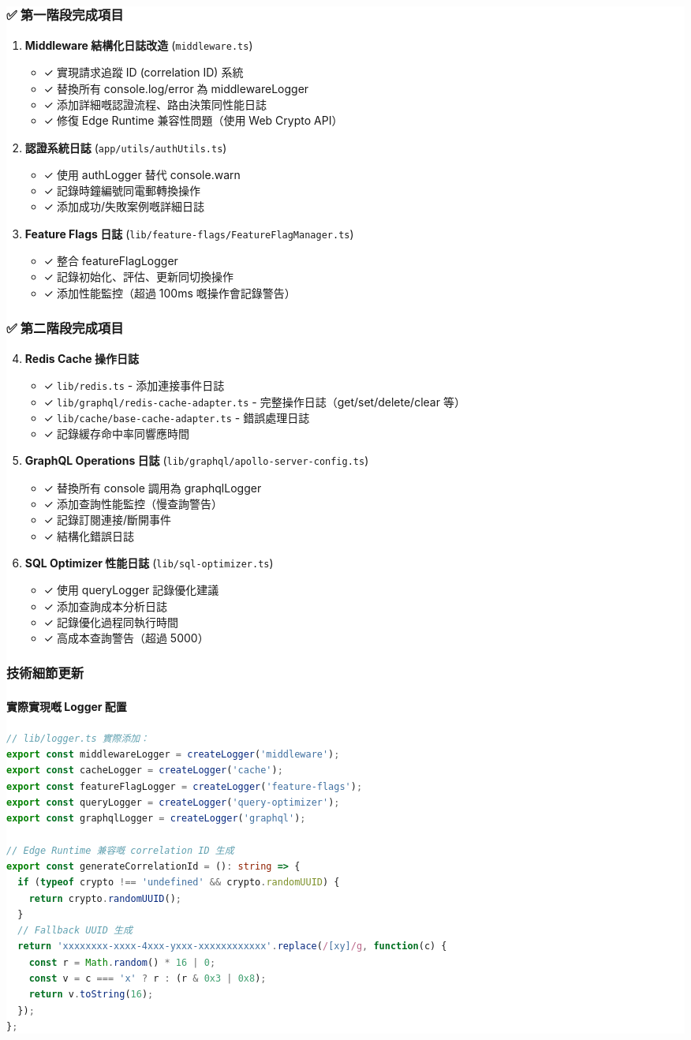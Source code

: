 ### ✅ 第一階段完成項目

1. **Middleware 結構化日誌改造** (`middleware.ts`)
   - ✓ 實現請求追蹤 ID (correlation ID) 系統
   - ✓ 替換所有 console.log/error 為 middlewareLogger
   - ✓ 添加詳細嘅認證流程、路由決策同性能日誌
   - ✓ 修復 Edge Runtime 兼容性問題（使用 Web Crypto API）

2. **認證系統日誌** (`app/utils/authUtils.ts`)
   - ✓ 使用 authLogger 替代 console.warn
   - ✓ 記錄時鐘編號同電郵轉換操作
   - ✓ 添加成功/失敗案例嘅詳細日誌

3. **Feature Flags 日誌** (`lib/feature-flags/FeatureFlagManager.ts`)
   - ✓ 整合 featureFlagLogger
   - ✓ 記錄初始化、評估、更新同切換操作
   - ✓ 添加性能監控（超過 100ms 嘅操作會記錄警告）

### ✅ 第二階段完成項目

4. **Redis Cache 操作日誌**
   - ✓ `lib/redis.ts` - 添加連接事件日誌
   - ✓ `lib/graphql/redis-cache-adapter.ts` - 完整操作日誌（get/set/delete/clear 等）
   - ✓ `lib/cache/base-cache-adapter.ts` - 錯誤處理日誌
   - ✓ 記錄緩存命中率同響應時間

5. **GraphQL Operations 日誌** (`lib/graphql/apollo-server-config.ts`)
   - ✓ 替換所有 console 調用為 graphqlLogger
   - ✓ 添加查詢性能監控（慢查詢警告）
   - ✓ 記錄訂閱連接/斷開事件
   - ✓ 結構化錯誤日誌

6. **SQL Optimizer 性能日誌** (`lib/sql-optimizer.ts`)
   - ✓ 使用 queryLogger 記錄優化建議
   - ✓ 添加查詢成本分析日誌
   - ✓ 記錄優化過程同執行時間
   - ✓ 高成本查詢警告（超過 5000）

### 技術細節更新

#### 實際實現嘅 Logger 配置
```typescript
// lib/logger.ts 實際添加：
export const middlewareLogger = createLogger('middleware');
export const cacheLogger = createLogger('cache');
export const featureFlagLogger = createLogger('feature-flags');
export const queryLogger = createLogger('query-optimizer');
export const graphqlLogger = createLogger('graphql');

// Edge Runtime 兼容嘅 correlation ID 生成
export const generateCorrelationId = (): string => {
  if (typeof crypto !== 'undefined' && crypto.randomUUID) {
    return crypto.randomUUID();
  }
  // Fallback UUID 生成
  return 'xxxxxxxx-xxxx-4xxx-yxxx-xxxxxxxxxxxx'.replace(/[xy]/g, function(c) {
    const r = Math.random() * 16 | 0;
    const v = c === 'x' ? r : (r & 0x3 | 0x8);
    return v.toString(16);
  });
};
```
